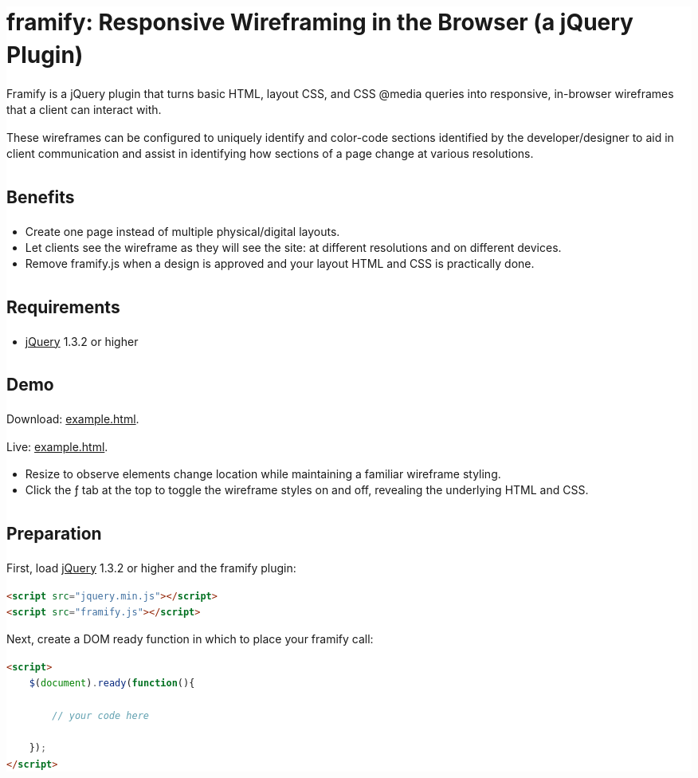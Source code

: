 # framify: Responsive Wireframing in the Browser (a jQuery Plugin)

Framify is a jQuery plugin that turns basic HTML, layout CSS, and CSS @media 
queries into responsive, in-browser wireframes that a client can interact with.

These wireframes can be configured to uniquely identify and color-code sections 
identified by the developer/designer to aid in client communication and assist 
in identifying how sections of a page change at various resolutions.

## Benefits

* Create one page instead of multiple physical/digital layouts.
* Let clients see the wireframe as they will see the site: at different 
resolutions and on different devices.
* Remove framify.js when a design is approved and your layout HTML and CSS is 
practically done.

## Requirements

* [jQuery](http://jquery.com/) 1.3.2 or higher

## Demo

Download: [example.html](https://github.com/artlawry/framify-jquery-plugin/blob/master/example.html).

Live: [example.html](http://dl.dropbox.com/u/2241085/framify/example.html).

* Resize to observe elements change location while maintaining a familiar 
wireframe styling.
* Click the ƒ tab at the top to toggle the wireframe styles on and off, 
revealing the underlying HTML and CSS.

## Preparation

First, load [jQuery](http://jquery.com/) 1.3.2 or higher and the framify plugin:

``` html
<script src="jquery.min.js"></script>
<script src="framify.js"></script>
```
	
Next, create a DOM ready function in which to place your framify call:

``` html
<script>
	$(document).ready(function(){
	
		// your code here
	
	});
</script>
```
